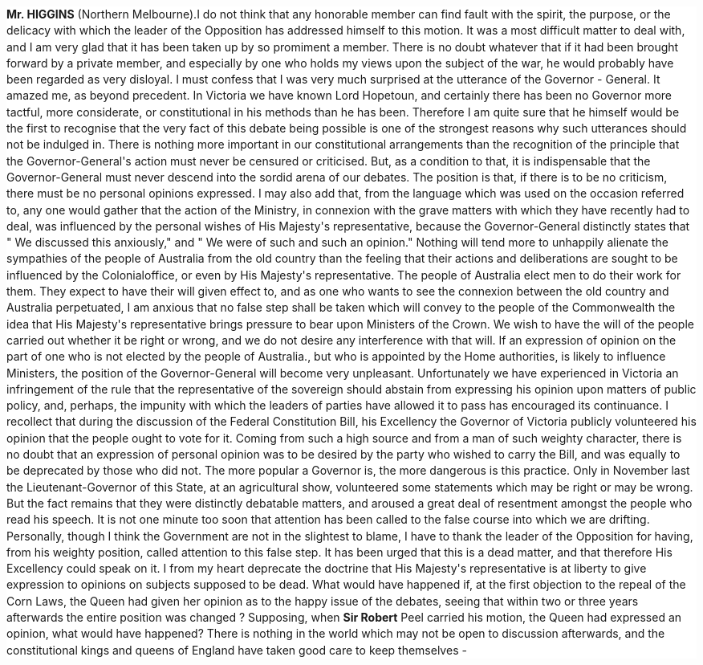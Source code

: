 **Mr. HIGGINS** (Northern Melbourne).I do not think that any honorable member can find fault with the spirit, the purpose, or the delicacy with which the leader of the Opposition has addressed himself to this motion. It was a most difficult matter to deal with, and I am very glad that it has been taken up by so promiment  a member. There is no doubt whatever that if it had been brought forward by a private member, and especially by one who holds my views upon the subject of the war, he would probably have been regarded as very disloyal. I must confess that I was very much surprised at the utterance of the Governor - General. It amazed me, as beyond precedent. In Victoria we have known Lord Hopetoun, and certainly there has been no Governor more tactful, more considerate, or constitutional in his methods than he has been. Therefore I am quite sure that he himself would be the first to recognise that the very fact of this debate being possible is one of the strongest reasons why such utterances should not be indulged in. There is nothing more important in our constitutional arrangements than the recognition of the principle that the Governor-General's action must never be censured or criticised. But, as a condition to that, it is indispensable that the Governor-General must never descend into the sordid arena of our debates. The position is that, if there is to be no criticism, there must be no personal opinions expressed. I may also add that, from the language which was used on the occasion referred to, any one would gather that the action of the Ministry, in connexion with the grave matters with which they have recently had to deal, was influenced by the personal wishes of  His  Majesty's representative, because the Governor-General distinctly states that " We discussed this anxiously," and " We were of such and such an opinion." Nothing will tend more to unhappily alienate the sympathies of the people of Australia from the old country than the feeling that their actions and deliberations are sought to be influenced by the Colonialoffice, or even by  His  Majesty's representative. The people of Australia elect men to do their work for them. They expect to have their will given effect to, and as one who wants to see the connexion between the old country and Australia perpetuated, I am anxious that no false step shall be taken which will convey to the people of the Commonwealth the idea that  His  Majesty's representative brings pressure to bear upon Ministers of the Crown. We wish to have the will of the people carried out whether it be right or wrong, and we do not desire any interference with that will. If an expression of opinion on the part of one who is not elected by the people of Australia., but who is appointed by the Home authorities, is likely to influence Ministers, the position of the Governor-General will become very unpleasant. Unfortunately we have experienced in Victoria an infringement of the rule that the representative of the sovereign should abstain from expressing his opinion upon matters of public policy, and, perhaps, the impunity with which the leaders of parties have allowed it to pass has encouraged its continuance. I recollect that during the discussion of the Federal Constitution Bill, his  Excellency  the Governor of Victoria publicly volunteered his opinion that the people ought to vote for it. Coming from such a high source and from a man of such weighty character, there is no doubt that an expression of personal opinion was to be desired by the party who wished to carry the Bill, and was equally to be deprecated by those who did not. The more popular a Governor is, the more dangerous is this practice. Only in November last the Lieutenant-Governor of this State, at an agricultural show, volunteered some statements which may be right or may be wrong. But the fact remains that they were distinctly debatable matters, and aroused a great deal of resentment amongst the people who read his speech. It is not one minute too soon that attention has been called to the false course into which we are drifting. Personally, though I think the Government are not in the slightest to blame, I have to thank the leader of the Opposition for having, from his weighty position, called attention to this false step. It has been urged that this is a dead matter, and that therefore  His Excellency  could speak on it. I from my heart deprecate the doctrine that  His  Majesty's representative is at liberty to give expression to opinions on subjects supposed to be dead. What would have happened if, at the first objection to the repeal of the Corn Laws, the Queen had given her opinion as to the happy issue of the debates, seeing that within two or three years afterwards the entire position was changed ? Supposing, when  **Sir Robert**  Peel carried his motion, the Queen had expressed an opinion, what would have happened? There is nothing in the world which may not be open to discussion afterwards, and the constitutional kings and queens of England have taken good care to keep themselves - 

